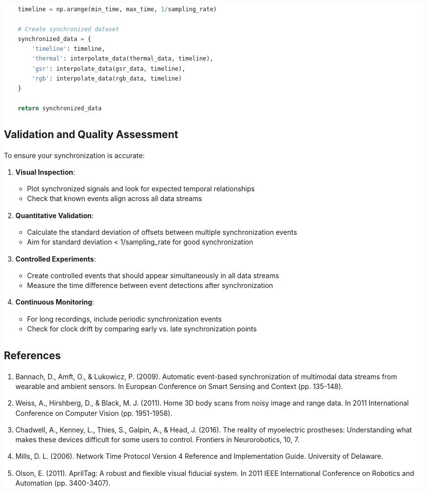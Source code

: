 ```python
    timeline = np.arange(min_time, max_time, 1/sampling_rate)
    
    # Create synchronized dataset
    synchronized_data = {
        'timeline': timeline,
        'thermal': interpolate_data(thermal_data, timeline),
        'gsr': interpolate_data(gsr_data, timeline),
        'rgb': interpolate_data(rgb_data, timeline)
    }
    
    return synchronized_data
```

## Validation and Quality Assessment

To ensure your synchronization is accurate:

1. **Visual Inspection**:
   - Plot synchronized signals and look for expected temporal relationships
   - Check that known events align across all data streams

2. **Quantitative Validation**:
   - Calculate the standard deviation of offsets between multiple synchronization events
   - Aim for standard deviation < 1/sampling_rate for good synchronization

3. **Controlled Experiments**:
   - Create controlled events that should appear simultaneously in all data streams
   - Measure the time difference between event detections after synchronization

4. **Continuous Monitoring**:
   - For long recordings, include periodic synchronization events
   - Check for clock drift by comparing early vs. late synchronization points

## References

1. Bannach, D., Amft, O., & Lukowicz, P. (2009). Automatic event-based synchronization of multimodal data streams from wearable and ambient sensors. In European Conference on Smart Sensing and Context (pp. 135-148).

2. Weiss, A., Hirshberg, D., & Black, M. J. (2011). Home 3D body scans from noisy image and range data. In 2011 International Conference on Computer Vision (pp. 1951-1958).

3. Chadwell, A., Kenney, L., Thies, S., Galpin, A., & Head, J. (2016). The reality of myoelectric prostheses: Understanding what makes these devices difficult for some users to control. Frontiers in Neurorobotics, 10, 7.

4. Mills, D. L. (2006). Network Time Protocol Version 4 Reference and Implementation Guide. University of Delaware.

5. Olson, E. (2011). AprilTag: A robust and flexible visual fiducial system. In 2011 IEEE International Conference on Robotics and Automation (pp. 3400-3407).